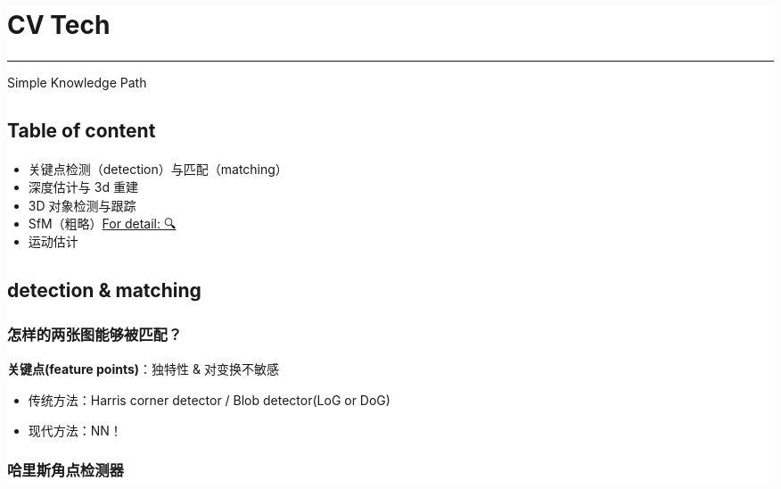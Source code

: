 


# CV Tech
------
Simple Knowledge Path



## Table of content

- 关键点检测（detection）与匹配（matching）
- 深度估计与 3d 重建
- 3D 对象检测与跟踪
- SfM（粗略）[For detail: 🔍](https://note.isshikih.top/cour_note/D2QD_Intro2CV/Lec07/)
- 运动估计



## detection & matching



### 怎样的两张图能够被匹配？

<div>

<b>关键点(feature points)</b>：独特性 & 对变换不敏感

</div>


<div>

- 传统方法：Harris corner detector / Blob detector(LoG or DoG)

- 现代方法：NN！

</div>



### 哈里斯角点检测器

<center>